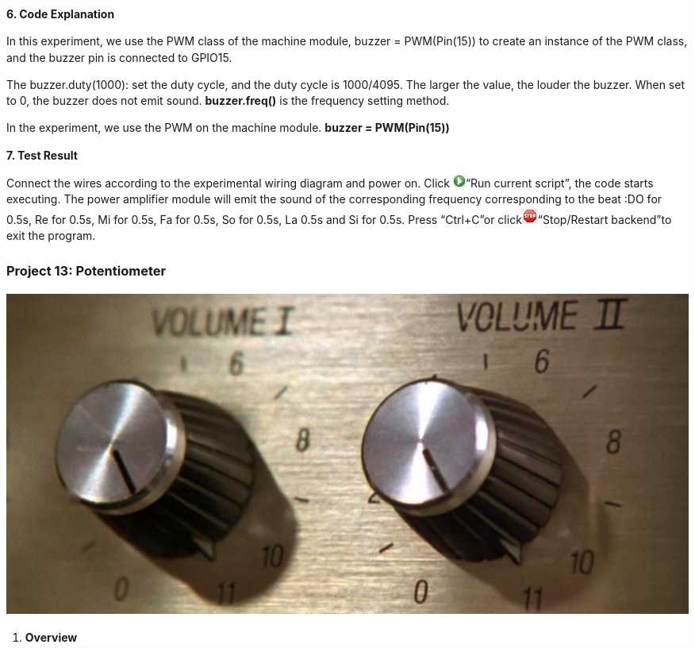 **6. Code Explanation**

In this experiment, we use the PWM class of the machine module, buzzer =
PWM(Pin(15)) to create an instance of the PWM class, and the buzzer pin
is connected to GPIO15.

The buzzer.duty(1000): set the duty cycle, and the duty cycle is
1000/4095. The larger the value, the louder the buzzer. When set to 0,
the buzzer does not emit sound. **buzzer.freq()** is the frequency
setting method.

In the experiment, we use the PWM on the machine module. **buzzer =
PWM(Pin(15))**

**7. Test Result**

Connect the wires according to the experimental wiring diagram and power
on. Click ![](media/da852227207616ccd9aff28f19e02690.png)“Run current script”, the code starts
executing. The power amplifier module will emit the sound of the
corresponding frequency corresponding to the beat :DO for 0.5s, Re for
0.5s, Mi for 0.5s, Fa for 0.5s, So for 0.5s, La 0.5s and Si for 0.5s.
Press “Ctrl+C”or click![](media/27451c8a9c13e29d02bc0f5831cfaf1f.png)“Stop/Restart backend”to
exit the program.

### Project 13: Potentiometer

![](media/fe92a4f36758bc236d94290478fe5eac.jpeg)

1.  **Overview**
